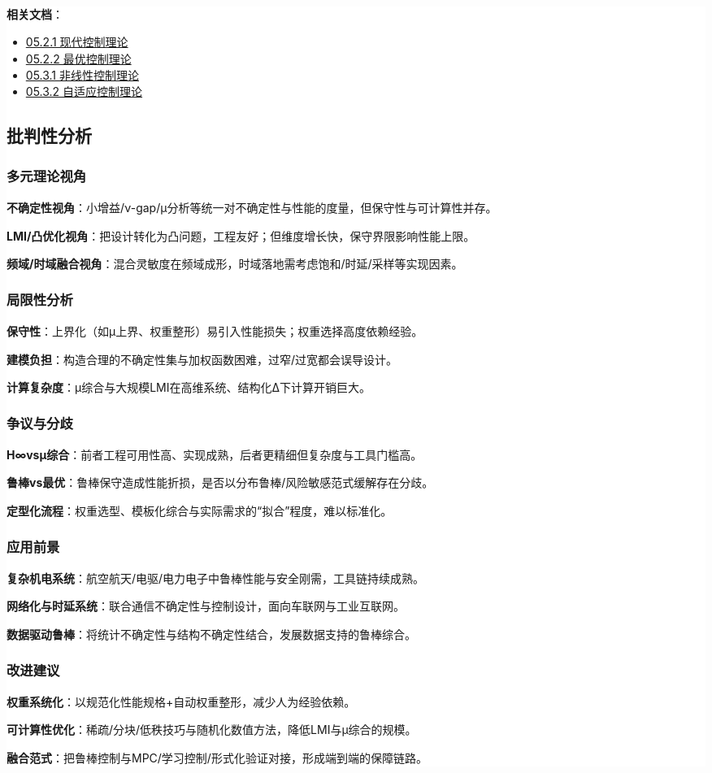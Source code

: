 
**相关文档**：

- [05.2.1 现代控制理论](05.2.1_现代控制理论.md)
- [05.2.2 最优控制理论](05.2.2_最优控制理论.md)
- [05.3.1 非线性控制理论](05.3.1_非线性控制理论.md)
- [05.3.2 自适应控制理论](05.3.2_自适应控制理论.md)

## 批判性分析

### 多元理论视角

**不确定性视角**：小增益/ν-gap/μ分析等统一对不确定性与性能的度量，但保守性与可计算性并存。

**LMI/凸优化视角**：把设计转化为凸问题，工程友好；但维度增长快，保守界限影响性能上限。

**频域/时域融合视角**：混合灵敏度在频域成形，时域落地需考虑饱和/时延/采样等实现因素。

### 局限性分析

**保守性**：上界化（如μ上界、权重整形）易引入性能损失；权重选择高度依赖经验。

**建模负担**：构造合理的不确定性集与加权函数困难，过窄/过宽都会误导设计。

**计算复杂度**：μ综合与大规模LMI在高维系统、结构化Δ下计算开销巨大。

### 争议与分歧

**H∞vsμ综合**：前者工程可用性高、实现成熟，后者更精细但复杂度与工具门槛高。

**鲁棒vs最优**：鲁棒保守造成性能折损，是否以分布鲁棒/风险敏感范式缓解存在分歧。

**定型化流程**：权重选型、模板化综合与实际需求的“拟合”程度，难以标准化。

### 应用前景

**复杂机电系统**：航空航天/电驱/电力电子中鲁棒性能与安全刚需，工具链持续成熟。

**网络化与时延系统**：联合通信不确定性与控制设计，面向车联网与工业互联网。

**数据驱动鲁棒**：将统计不确定性与结构不确定性结合，发展数据支持的鲁棒综合。

### 改进建议

**权重系统化**：以规范化性能规格+自动权重整形，减少人为经验依赖。

**可计算性优化**：稀疏/分块/低秩技巧与随机化数值方法，降低LMI与μ综合的规模。

**融合范式**：把鲁棒控制与MPC/学习控制/形式化验证对接，形成端到端的保障链路。
